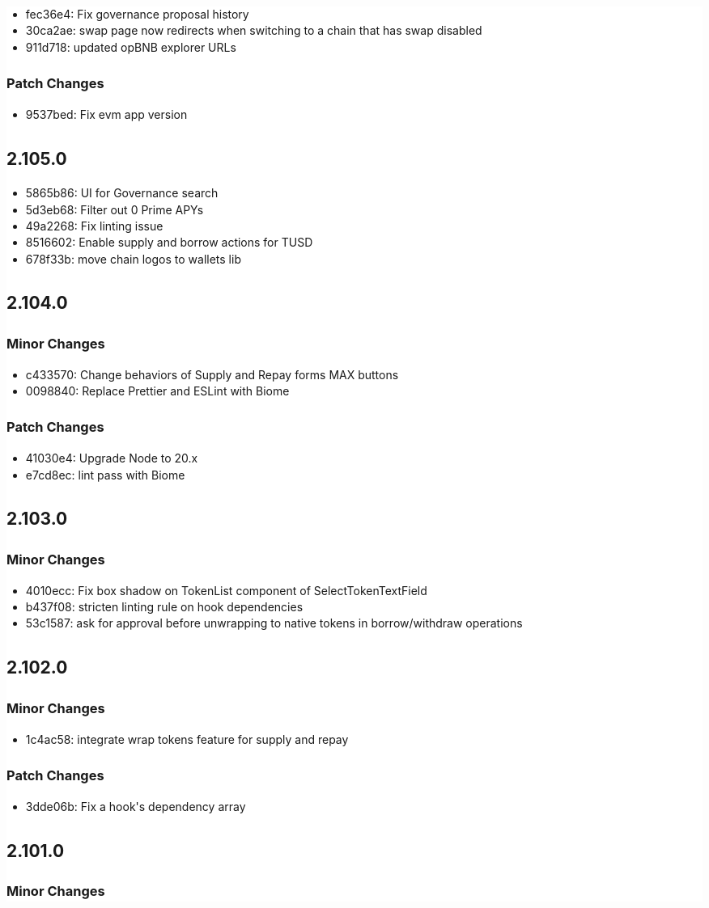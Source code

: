 - fec36e4: Fix governance proposal history
- 30ca2ae: swap page now redirects when switching to a chain that has swap disabled
- 911d718: updated opBNB explorer URLs

### Patch Changes

- 9537bed: Fix evm app version

## 2.105.0

- 5865b86: UI for Governance search
- 5d3eb68: Filter out 0 Prime APYs
- 49a2268: Fix linting issue
- 8516602: Enable supply and borrow actions for TUSD
- 678f33b: move chain logos to wallets lib

## 2.104.0

### Minor Changes

- c433570: Change behaviors of Supply and Repay forms MAX buttons
- 0098840: Replace Prettier and ESLint with Biome

### Patch Changes

- 41030e4: Upgrade Node to 20.x
- e7cd8ec: lint pass with Biome

## 2.103.0

### Minor Changes

- 4010ecc: Fix box shadow on TokenList component of SelectTokenTextField
- b437f08: stricten linting rule on hook dependencies
- 53c1587: ask for approval before unwrapping to native tokens in borrow/withdraw operations

## 2.102.0

### Minor Changes

- 1c4ac58: integrate wrap tokens feature for supply and repay

### Patch Changes

- 3dde06b: Fix a hook's dependency array

## 2.101.0

### Minor Changes
